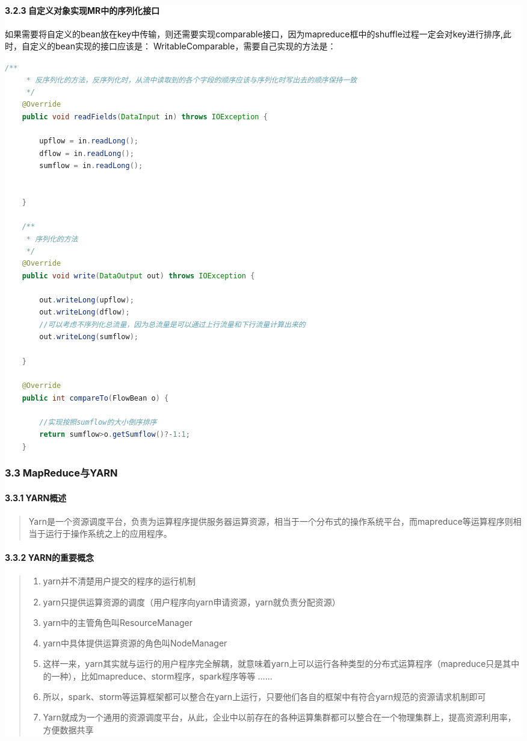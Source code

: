 #### 3.2.3 自定义对象实现MR中的序列化接口

如果需要将自定义的bean放在key中传输，则还需要实现comparable接口，因为mapreduce框中的shuffle过程一定会对key进行排序,此时，自定义的bean实现的接口应该是： WritableComparable，需要自己实现的方法是：

```java
/**
	 * 反序列化的方法，反序列化时，从流中读取到的各个字段的顺序应该与序列化时写出去的顺序保持一致
	 */
	@Override
	public void readFields(DataInput in) throws IOException {
		
		upflow = in.readLong();
		dflow = in.readLong();
		sumflow = in.readLong();
		

	}

	/**
	 * 序列化的方法
	 */
	@Override
	public void write(DataOutput out) throws IOException {

		out.writeLong(upflow);
		out.writeLong(dflow);
		//可以考虑不序列化总流量，因为总流量是可以通过上行流量和下行流量计算出来的
		out.writeLong(sumflow);

	}
	
	@Override
	public int compareTo(FlowBean o) {
		
		//实现按照sumflow的大小倒序排序
		return sumflow>o.getSumflow()?-1:1;
	}
```

### 3.3 MapReduce与YARN

#### 3.3.1 YARN概述

>  Yarn是一个资源调度平台，负责为运算程序提供服务器运算资源，相当于一个分布式的操作系统平台，而mapreduce等运算程序则相当于运行于操作系统之上的应用程序。

#### 3.3.2 YARN的重要概念

> 1. yarn并不清楚用户提交的程序的运行机制
>
> 2. yarn只提供运算资源的调度（用户程序向yarn申请资源，yarn就负责分配资源）
>
> 3. yarn中的主管角色叫ResourceManager
>
> 4. yarn中具体提供运算资源的角色叫NodeManager
>
> 5. 这样一来，yarn其实就与运行的用户程序完全解耦，就意味着yarn上可以运行各种类型的分布式运算程序（mapreduce只是其中的一种），比如mapreduce、storm程序，spark程序等等 ……
>
> 6. 所以，spark、storm等运算框架都可以整合在yarn上运行，只要他们各自的框架中有符合yarn规范的资源请求机制即可
>
> 7. Yarn就成为一个通用的资源调度平台，从此，企业中以前存在的各种运算集群都可以整合在一个物理集群上，提高资源利用率，方便数据共享
